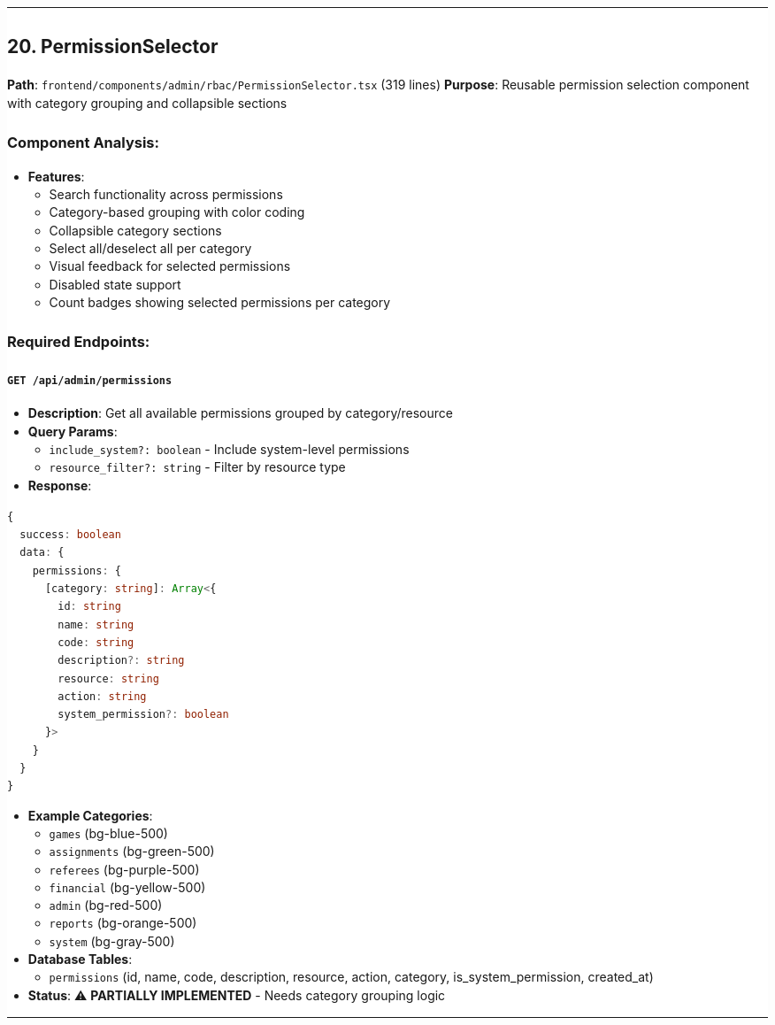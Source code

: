 
---

## 20. PermissionSelector

**Path**: `frontend/components/admin/rbac/PermissionSelector.tsx` (319 lines)
**Purpose**: Reusable permission selection component with category grouping and collapsible sections

### Component Analysis:
- **Features**:
  - Search functionality across permissions
  - Category-based grouping with color coding
  - Collapsible category sections
  - Select all/deselect all per category
  - Visual feedback for selected permissions
  - Disabled state support
  - Count badges showing selected permissions per category

### Required Endpoints:

#### `GET /api/admin/permissions`
- **Description**: Get all available permissions grouped by category/resource
- **Query Params**:
  - `include_system?: boolean` - Include system-level permissions
  - `resource_filter?: string` - Filter by resource type
- **Response**:
```typescript
{
  success: boolean
  data: {
    permissions: {
      [category: string]: Array<{
        id: string
        name: string
        code: string
        description?: string
        resource: string
        action: string
        system_permission?: boolean
      }>
    }
  }
}
```
- **Example Categories**:
  - `games` (bg-blue-500)
  - `assignments` (bg-green-500)
  - `referees` (bg-purple-500)
  - `financial` (bg-yellow-500)
  - `admin` (bg-red-500)
  - `reports` (bg-orange-500)
  - `system` (bg-gray-500)
- **Database Tables**:
  - `permissions` (id, name, code, description, resource, action, category, is_system_permission, created_at)
- **Status**: ⚠️ **PARTIALLY IMPLEMENTED** - Needs category grouping logic

---